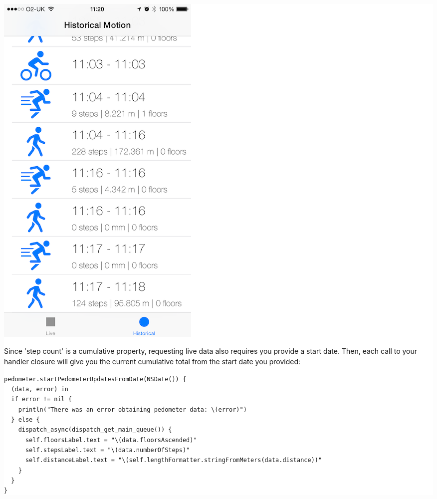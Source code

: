 ![Historical Data](assets/historical.png)

Since 'step count' is a cumulative property, requesting live data also requires
you provide a start date. Then, each call to your handler closure will give you
the current cumulative total from the start date you provided:

    pedometer.startPedometerUpdatesFromDate(NSDate()) {
      (data, error) in
      if error != nil {
        println("There was an error obtaining pedometer data: \(error)")
      } else {
        dispatch_async(dispatch_get_main_queue()) {
          self.floorsLabel.text = "\(data.floorsAscended)"
          self.stepsLabel.text = "\(data.numberOfSteps)"
          self.distanceLabel.text = "\(self.lengthFormatter.stringFromMeters(data.distance))"
        }
      }
    }
